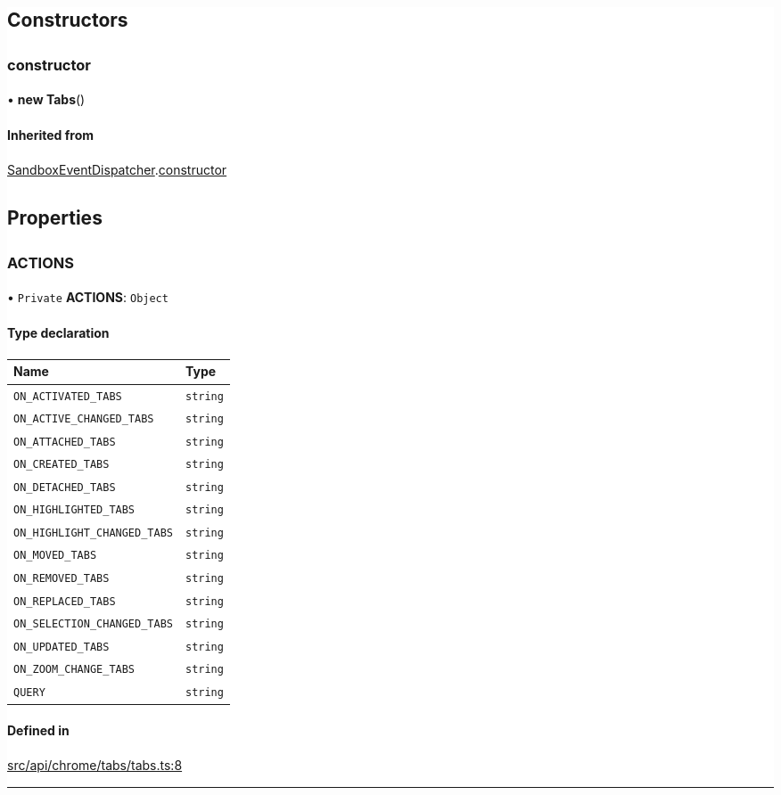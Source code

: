 ## Constructors

### constructor

• **new Tabs**()

#### Inherited from

[SandboxEventDispatcher](internal_.SandboxEventDispatcher.md).[constructor](internal_.SandboxEventDispatcher.md#constructor)

## Properties

### ACTIONS

• `Private` **ACTIONS**: `Object`

#### Type declaration

| Name | Type |
| :------ | :------ |
| `ON_ACTIVATED_TABS` | `string` |
| `ON_ACTIVE_CHANGED_TABS` | `string` |
| `ON_ATTACHED_TABS` | `string` |
| `ON_CREATED_TABS` | `string` |
| `ON_DETACHED_TABS` | `string` |
| `ON_HIGHLIGHTED_TABS` | `string` |
| `ON_HIGHLIGHT_CHANGED_TABS` | `string` |
| `ON_MOVED_TABS` | `string` |
| `ON_REMOVED_TABS` | `string` |
| `ON_REPLACED_TABS` | `string` |
| `ON_SELECTION_CHANGED_TABS` | `string` |
| `ON_UPDATED_TABS` | `string` |
| `ON_ZOOM_CHANGE_TABS` | `string` |
| `QUERY` | `string` |

#### Defined in

[src/api/chrome/tabs/tabs.ts:8](https://github.com/digitalwohl/tjlibrary/blob/ea250d0/src/api/chrome/tabs/tabs.ts#L8)

___
